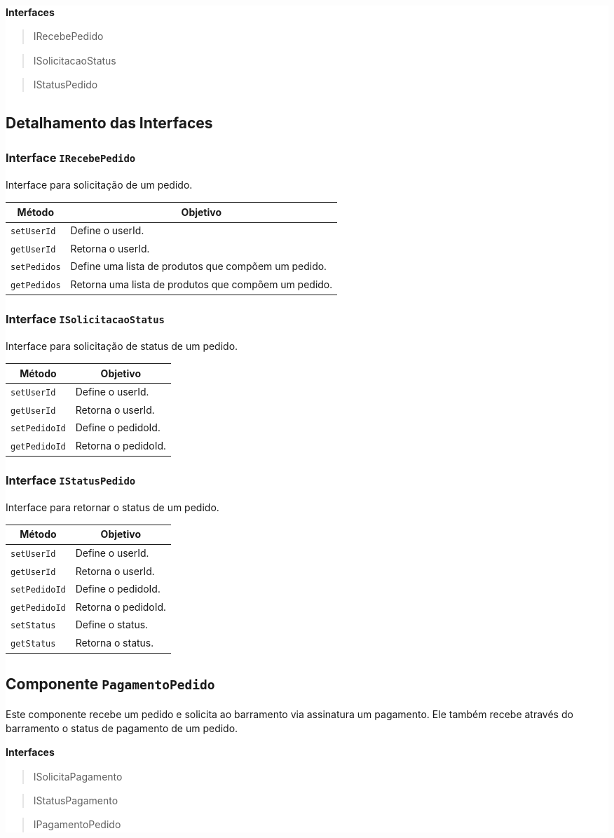 **Interfaces**
> IRecebePedido

> ISolicitacaoStatus

> IStatusPedido

## Detalhamento das Interfaces
### Interface `IRecebePedido`
Interface para solicitação de um pedido.

Método | Objetivo
-------| --------
`setUserId` | Define o userId.
`getUserId` | Retorna o userId.
`setPedidos` | Define uma lista de produtos que compõem um pedido.
`getPedidos` | Retorna uma lista de produtos que compõem um pedido.

### Interface `ISolicitacaoStatus`
Interface para solicitação de status de um pedido.

Método | Objetivo
-------| --------
`setUserId` | Define o userId.
`getUserId` | Retorna o userId.
`setPedidoId` | Define o pedidoId.
`getPedidoId` | Retorna o pedidoId.


### Interface `IStatusPedido`
Interface para retornar o status de um pedido.

Método | Objetivo
-------| --------
`setUserId` | Define o userId.
`getUserId` | Retorna o userId.
`setPedidoId` | Define o pedidoId.
`getPedidoId` | Retorna o pedidoId.
`setStatus` | Define o status.
`getStatus` | Retorna o status.



## Componente `PagamentoPedido`
Este componente recebe um pedido e solicita ao barramento via assinatura um pagamento. Ele também recebe através do barramento o status de pagamento de um pedido.

**Interfaces**
> ISolicitaPagamento

> IStatusPagamento

> IPagamentoPedido

